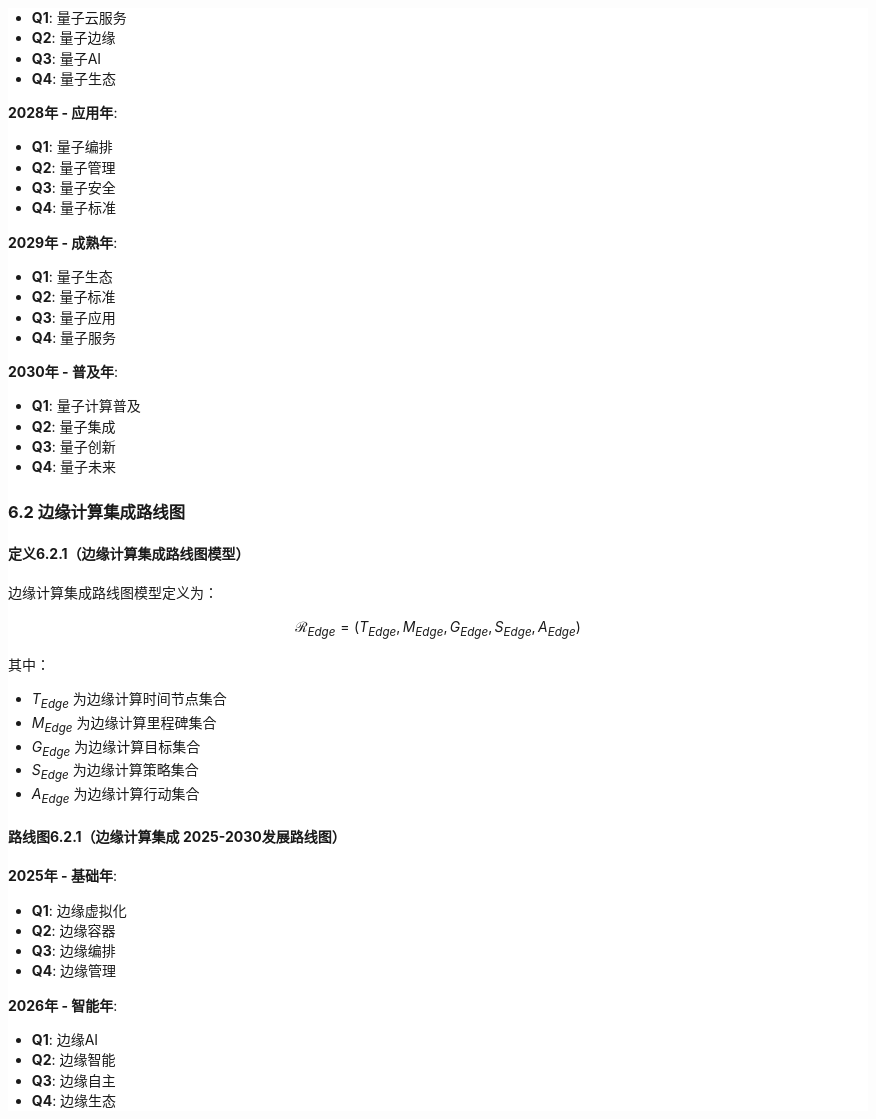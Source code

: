 - **Q1**: 量子云服务
- **Q2**: 量子边缘
- **Q3**: 量子AI
- **Q4**: 量子生态

**2028年 - 应用年**:

- **Q1**: 量子编排
- **Q2**: 量子管理
- **Q3**: 量子安全
- **Q4**: 量子标准

**2029年 - 成熟年**:

- **Q1**: 量子生态
- **Q2**: 量子标准
- **Q3**: 量子应用
- **Q4**: 量子服务

**2030年 - 普及年**:

- **Q1**: 量子计算普及
- **Q2**: 量子集成
- **Q3**: 量子创新
- **Q4**: 量子未来

### 6.2 边缘计算集成路线图

#### 定义6.2.1（边缘计算集成路线图模型）

边缘计算集成路线图模型定义为：

$$\mathcal{R}_{Edge} = (T_{Edge}, M_{Edge}, G_{Edge}, S_{Edge}, A_{Edge})$$

其中：

- $T_{Edge}$ 为边缘计算时间节点集合
- $M_{Edge}$ 为边缘计算里程碑集合
- $G_{Edge}$ 为边缘计算目标集合
- $S_{Edge}$ 为边缘计算策略集合
- $A_{Edge}$ 为边缘计算行动集合

#### 路线图6.2.1（边缘计算集成 2025-2030发展路线图）

**2025年 - 基础年**:

- **Q1**: 边缘虚拟化
- **Q2**: 边缘容器
- **Q3**: 边缘编排
- **Q4**: 边缘管理

**2026年 - 智能年**:

- **Q1**: 边缘AI
- **Q2**: 边缘智能
- **Q3**: 边缘自主
- **Q4**: 边缘生态

